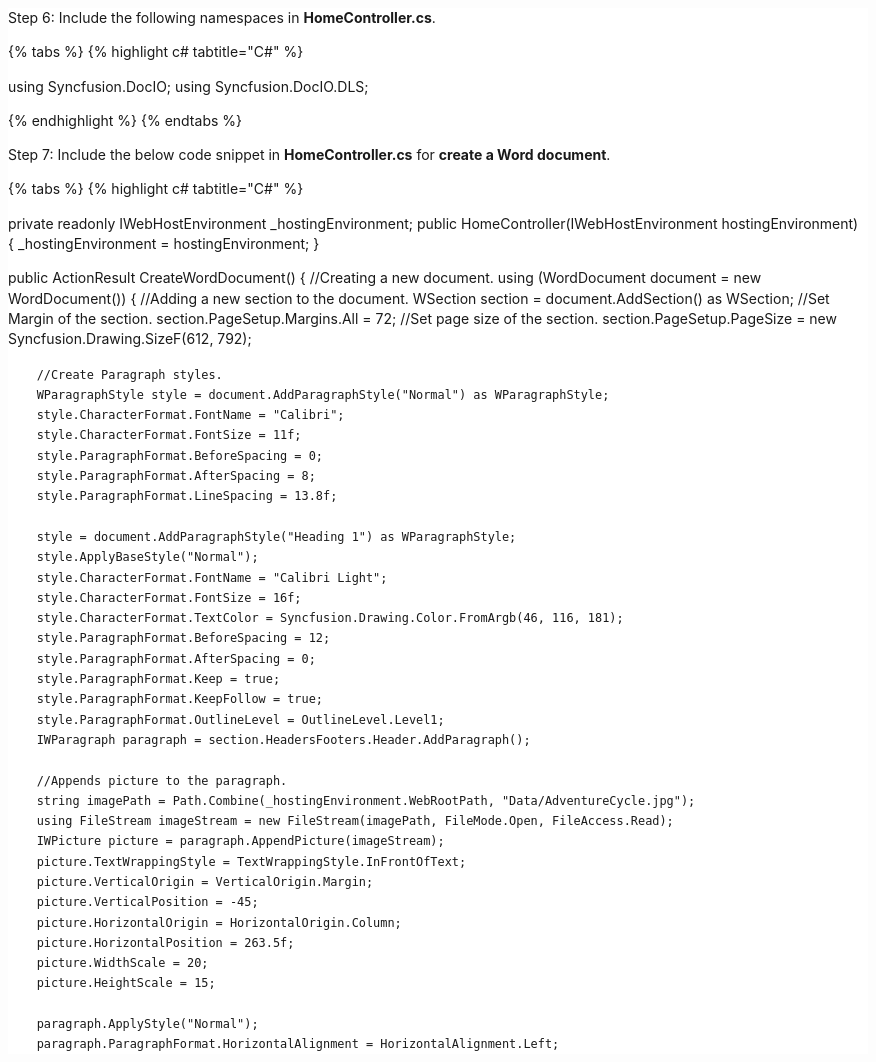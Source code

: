 Step 6: Include the following namespaces in **HomeController.cs**.

{% tabs %}
{% highlight c# tabtitle="C#" %}

using Syncfusion.DocIO;
using Syncfusion.DocIO.DLS;

{% endhighlight %}
{% endtabs %}

Step 7: Include the below code snippet in **HomeController.cs** for **create a Word document**. 

{% tabs %}
{% highlight c# tabtitle="C#" %}

private readonly IWebHostEnvironment _hostingEnvironment;
public HomeController(IWebHostEnvironment hostingEnvironment)
{
  _hostingEnvironment = hostingEnvironment;
}

public ActionResult CreateWordDocument()
{
    //Creating a new document.
    using (WordDocument document = new WordDocument())
    {
        //Adding a new section to the document.
        WSection section = document.AddSection() as WSection;
        //Set Margin of the section.
        section.PageSetup.Margins.All = 72;
        //Set page size of the section.
        section.PageSetup.PageSize = new Syncfusion.Drawing.SizeF(612, 792);

        //Create Paragraph styles.
        WParagraphStyle style = document.AddParagraphStyle("Normal") as WParagraphStyle;
        style.CharacterFormat.FontName = "Calibri";
        style.CharacterFormat.FontSize = 11f;
        style.ParagraphFormat.BeforeSpacing = 0;
        style.ParagraphFormat.AfterSpacing = 8;
        style.ParagraphFormat.LineSpacing = 13.8f;

        style = document.AddParagraphStyle("Heading 1") as WParagraphStyle;
        style.ApplyBaseStyle("Normal");
        style.CharacterFormat.FontName = "Calibri Light";
        style.CharacterFormat.FontSize = 16f;
        style.CharacterFormat.TextColor = Syncfusion.Drawing.Color.FromArgb(46, 116, 181);
        style.ParagraphFormat.BeforeSpacing = 12;
        style.ParagraphFormat.AfterSpacing = 0;
        style.ParagraphFormat.Keep = true;
        style.ParagraphFormat.KeepFollow = true;
        style.ParagraphFormat.OutlineLevel = OutlineLevel.Level1;
        IWParagraph paragraph = section.HeadersFooters.Header.AddParagraph();

        //Appends picture to the paragraph.
        string imagePath = Path.Combine(_hostingEnvironment.WebRootPath, "Data/AdventureCycle.jpg");
        using FileStream imageStream = new FileStream(imagePath, FileMode.Open, FileAccess.Read);           
        IWPicture picture = paragraph.AppendPicture(imageStream);
        picture.TextWrappingStyle = TextWrappingStyle.InFrontOfText;
        picture.VerticalOrigin = VerticalOrigin.Margin;
        picture.VerticalPosition = -45;
        picture.HorizontalOrigin = HorizontalOrigin.Column;
        picture.HorizontalPosition = 263.5f;
        picture.WidthScale = 20;
        picture.HeightScale = 15;

        paragraph.ApplyStyle("Normal");
        paragraph.ParagraphFormat.HorizontalAlignment = HorizontalAlignment.Left;